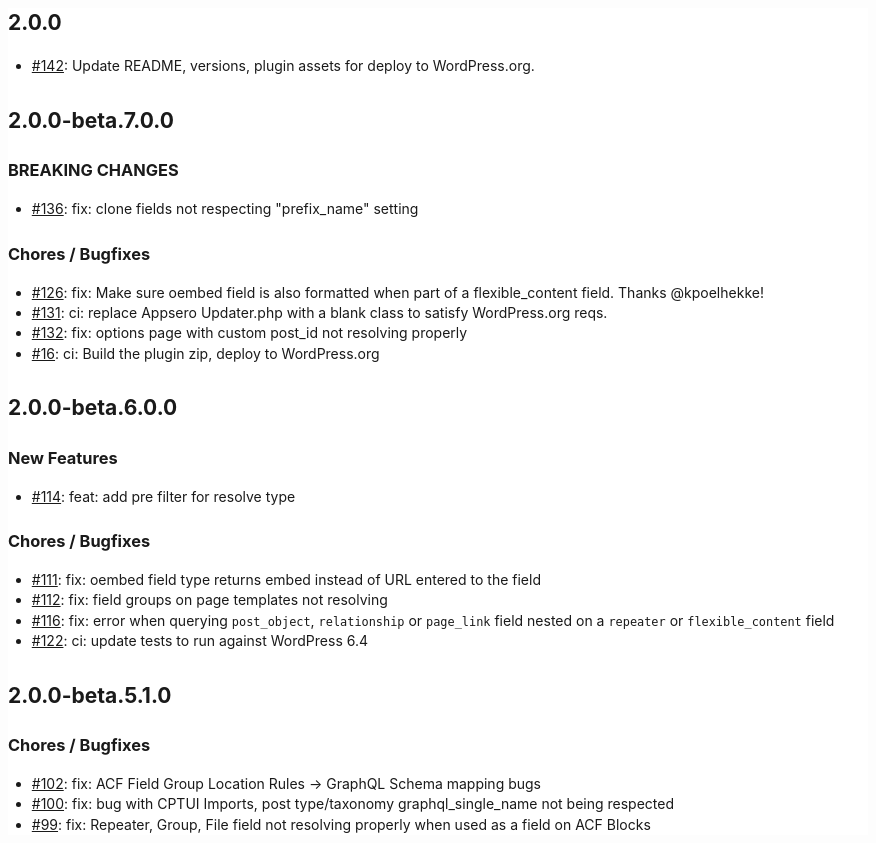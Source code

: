 ## 2.0.0

- [#142](https://github.com/wp-graphql/wpgraphql-acf/pull/142): Update README, versions, plugin assets for deploy to WordPress.org.

## 2.0.0-beta.7.0.0

### BREAKING CHANGES

- [#136](https://github.com/wp-graphql/wpgraphql-acf/pull/136): fix: clone fields not respecting "prefix_name" setting

### Chores / Bugfixes

- [#126](https://github.com/wp-graphql/wpgraphql-acf/pull/126): fix: Make sure oembed field is also formatted when part of a flexible_content field. Thanks @kpoelhekke!
- [#131](https://github.com/wp-graphql/wpgraphql-acf/pull/131): ci: replace Appsero Updater.php with a blank class to satisfy WordPress.org reqs.
- [#132](https://github.com/wp-graphql/wpgraphql-acf/pull/132): fix: options page with custom post_id not resolving properly
- [#16](https://github.com/wp-graphql/wpgraphql-acf/pull/16): ci: Build the plugin zip, deploy to WordPress.org

## 2.0.0-beta.6.0.0

### New Features

- [#114](https://github.com/wp-graphql/wpgraphql-acf/pull/114): feat: add pre filter for resolve type

### Chores / Bugfixes

- [#111](https://github.com/wp-graphql/wpgraphql-acf/pull/111): fix: oembed field type returns embed instead of URL entered to the field
- [#112](https://github.com/wp-graphql/wpgraphql-acf/pull/112): fix: field groups on page templates not resolving
- [#116](https://github.com/wp-graphql/wpgraphql-acf/pull/116): fix: error when querying `post_object`, `relationship` or `page_link` field nested on a `repeater` or `flexible_content` field
- [#122](https://github.com/wp-graphql/wpgraphql-acf/pull/122): ci: update tests to run against WordPress 6.4

## 2.0.0-beta.5.1.0

### Chores / Bugfixes

- [#102](https://github.com/wp-graphql/wpgraphql-acf/pull/102): fix: ACF Field Group Location Rules -> GraphQL Schema mapping bugs
- [#100](https://github.com/wp-graphql/wpgraphql-acf/pull/100): fix: bug with CPTUI Imports, post type/taxonomy graphql_single_name not being respected
- [#99](https://github.com/wp-graphql/wpgraphql-acf/pull/99): fix: Repeater, Group, File field not resolving properly when used as a field on ACF Blocks
